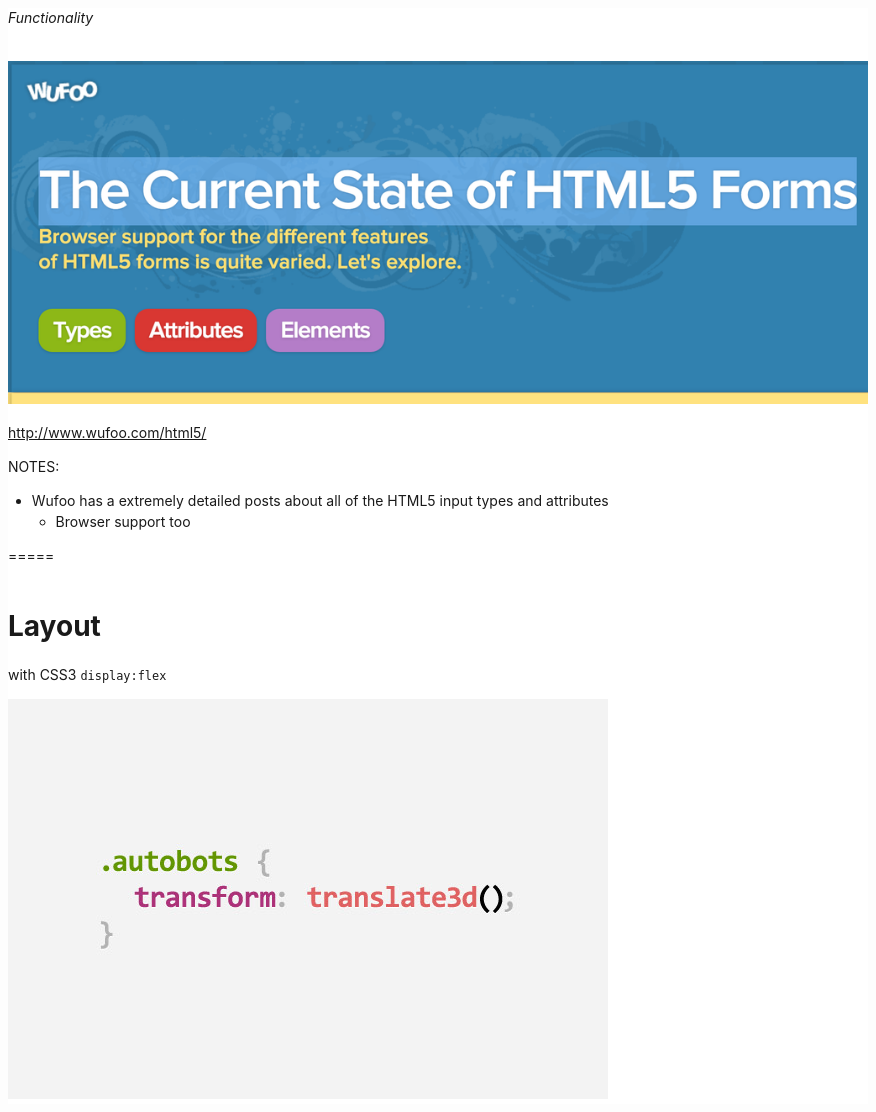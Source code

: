 ###### Functionality

[![Wufoo - The Current State of HTML5 Forms](img/no-js/wufoo-html5-forms.png)](http://www.wufoo.com/html5/)

http://www.wufoo.com/html5/

NOTES:
- Wufoo has a extremely detailed posts about all of the HTML5 input types and attributes
  - Browser support too

=====

# Layout

with CSS3 `display:flex`

![CSS transformers pun](img/puns/css-transformers.jpg)
